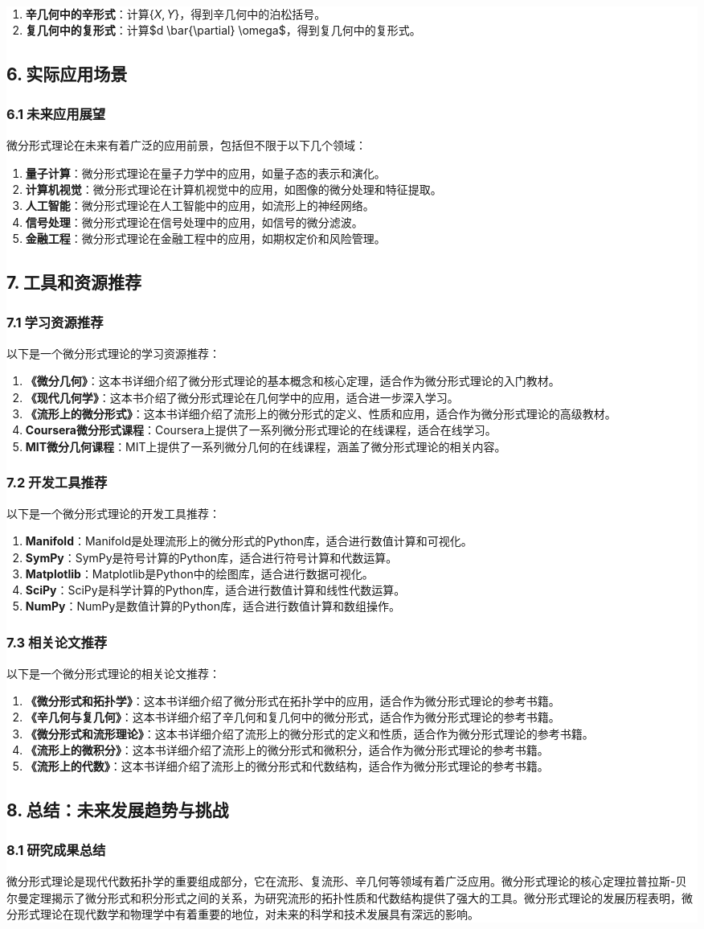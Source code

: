 1. **辛几何中的辛形式**：计算$\{X, Y\}$，得到辛几何中的泊松括号。
2. **复几何中的复形式**：计算$d \bar{\partial} \omega$，得到复几何中的复形式。

## 6. 实际应用场景

### 6.1 未来应用展望

微分形式理论在未来有着广泛的应用前景，包括但不限于以下几个领域：

1. **量子计算**：微分形式理论在量子力学中的应用，如量子态的表示和演化。
2. **计算机视觉**：微分形式理论在计算机视觉中的应用，如图像的微分处理和特征提取。
3. **人工智能**：微分形式理论在人工智能中的应用，如流形上的神经网络。
4. **信号处理**：微分形式理论在信号处理中的应用，如信号的微分滤波。
5. **金融工程**：微分形式理论在金融工程中的应用，如期权定价和风险管理。

## 7. 工具和资源推荐

### 7.1 学习资源推荐

以下是一个微分形式理论的学习资源推荐：

1. **《微分几何》**：这本书详细介绍了微分形式理论的基本概念和核心定理，适合作为微分形式理论的入门教材。
2. **《现代几何学》**：这本书介绍了微分形式理论在几何学中的应用，适合进一步深入学习。
3. **《流形上的微分形式》**：这本书详细介绍了流形上的微分形式的定义、性质和应用，适合作为微分形式理论的高级教材。
4. **Coursera微分形式课程**：Coursera上提供了一系列微分形式理论的在线课程，适合在线学习。
5. **MIT微分几何课程**：MIT上提供了一系列微分几何的在线课程，涵盖了微分形式理论的相关内容。

### 7.2 开发工具推荐

以下是一个微分形式理论的开发工具推荐：

1. **Manifold**：Manifold是处理流形上的微分形式的Python库，适合进行数值计算和可视化。
2. **SymPy**：SymPy是符号计算的Python库，适合进行符号计算和代数运算。
3. **Matplotlib**：Matplotlib是Python中的绘图库，适合进行数据可视化。
4. **SciPy**：SciPy是科学计算的Python库，适合进行数值计算和线性代数运算。
5. **NumPy**：NumPy是数值计算的Python库，适合进行数值计算和数组操作。

### 7.3 相关论文推荐

以下是一个微分形式理论的相关论文推荐：

1. **《微分形式和拓扑学》**：这本书详细介绍了微分形式在拓扑学中的应用，适合作为微分形式理论的参考书籍。
2. **《辛几何与复几何》**：这本书详细介绍了辛几何和复几何中的微分形式，适合作为微分形式理论的参考书籍。
3. **《微分形式和流形理论》**：这本书详细介绍了流形上的微分形式的定义和性质，适合作为微分形式理论的参考书籍。
4. **《流形上的微积分》**：这本书详细介绍了流形上的微分形式和微积分，适合作为微分形式理论的参考书籍。
5. **《流形上的代数》**：这本书详细介绍了流形上的微分形式和代数结构，适合作为微分形式理论的参考书籍。

## 8. 总结：未来发展趋势与挑战

### 8.1 研究成果总结

微分形式理论是现代代数拓扑学的重要组成部分，它在流形、复流形、辛几何等领域有着广泛应用。微分形式理论的核心定理拉普拉斯-贝尔曼定理揭示了微分形式和积分形式之间的关系，为研究流形的拓扑性质和代数结构提供了强大的工具。微分形式理论的发展历程表明，微分形式理论在现代数学和物理学中有着重要的地位，对未来的科学和技术发展具有深远的影响。

